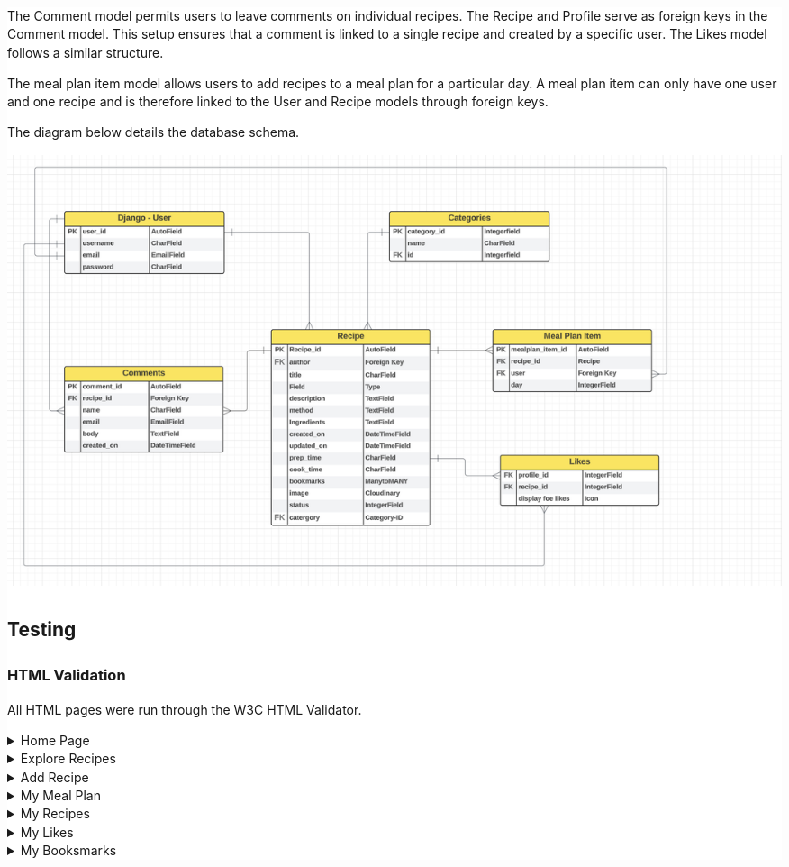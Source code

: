The Comment model permits users to leave comments on individual recipes. The Recipe and Profile serve as foreign keys in the Comment model. This setup ensures that a comment is linked to a single recipe and created by a specific user. The Likes model follows a similar structure. 

The meal plan item model allows users to add recipes to a meal plan for a particular day. A meal plan item can only have one user and one recipe and is therefore linked to the User and Recipe models through foreign keys.

The diagram below details the database schema.

![Database Schema](docs/readme_images/databaseschema.png)

## Testing

### HTML Validation

All HTML pages were run through the [W3C HTML Validator](https://validator.w3.org/).

<details><summary>Home Page</summary></details>

<details><summary>Explore Recipes</summary></details>

<details><summary>Add Recipe</summary></details>

<details><summary>My Meal Plan</summary></details>

<details><summary>My Recipes</summary></details>

<details><summary>My Likes</summary></details>

<details><summary>My Booksmarks</summary></details>
